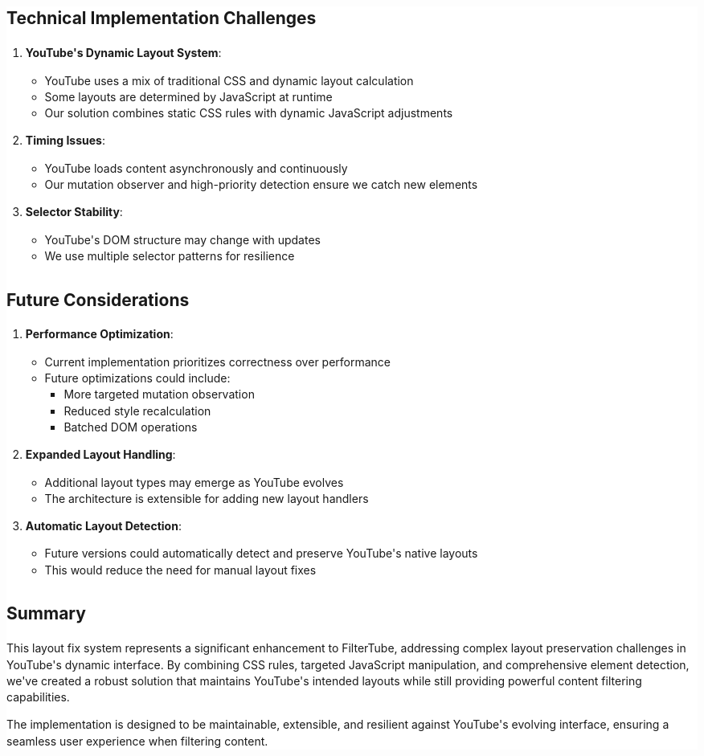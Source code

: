 ## Technical Implementation Challenges

1. **YouTube's Dynamic Layout System**:
   - YouTube uses a mix of traditional CSS and dynamic layout calculation
   - Some layouts are determined by JavaScript at runtime
   - Our solution combines static CSS rules with dynamic JavaScript adjustments

2. **Timing Issues**:
   - YouTube loads content asynchronously and continuously
   - Our mutation observer and high-priority detection ensure we catch new elements

3. **Selector Stability**:
   - YouTube's DOM structure may change with updates
   - We use multiple selector patterns for resilience

## Future Considerations

1. **Performance Optimization**:
   - Current implementation prioritizes correctness over performance
   - Future optimizations could include:
     - More targeted mutation observation
     - Reduced style recalculation
     - Batched DOM operations

2. **Expanded Layout Handling**:
   - Additional layout types may emerge as YouTube evolves
   - The architecture is extensible for adding new layout handlers

3. **Automatic Layout Detection**:
   - Future versions could automatically detect and preserve YouTube's native layouts
   - This would reduce the need for manual layout fixes

## Summary

This layout fix system represents a significant enhancement to FilterTube, addressing complex layout preservation challenges in YouTube's dynamic interface. By combining CSS rules, targeted JavaScript manipulation, and comprehensive element detection, we've created a robust solution that maintains YouTube's intended layouts while still providing powerful content filtering capabilities.

The implementation is designed to be maintainable, extensible, and resilient against YouTube's evolving interface, ensuring a seamless user experience when filtering content. 